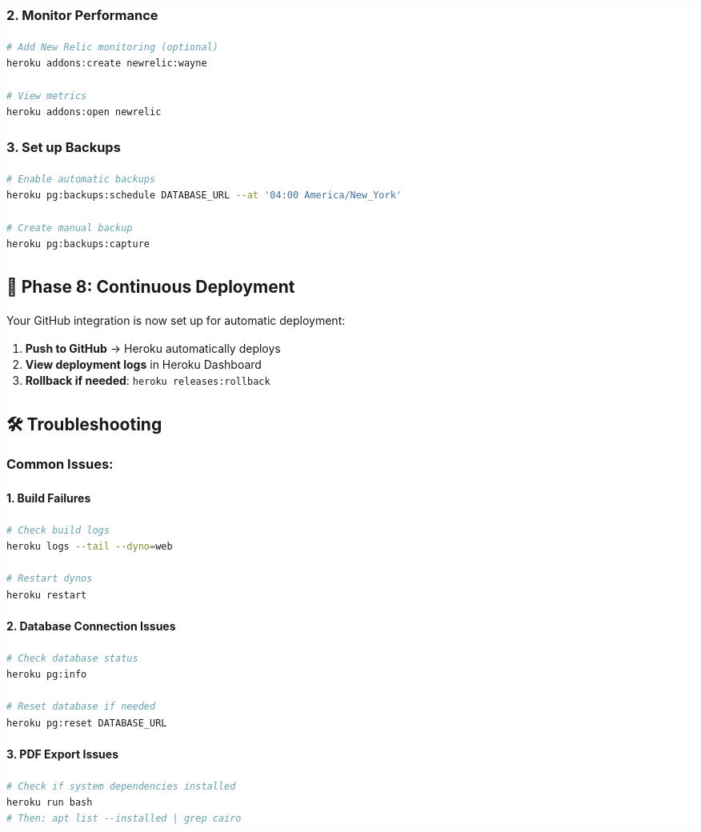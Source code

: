 ### 2. Monitor Performance
```bash
# Add New Relic monitoring (optional)
heroku addons:create newrelic:wayne

# View metrics
heroku addons:open newrelic
```

### 3. Set up Backups
```bash
# Enable automatic backups
heroku pg:backups:schedule DATABASE_URL --at '04:00 America/New_York'

# Create manual backup
heroku pg:backups:capture
```

## 🔄 Phase 8: Continuous Deployment

Your GitHub integration is now set up for automatic deployment:

1. **Push to GitHub** → Heroku automatically deploys
2. **View deployment logs** in Heroku Dashboard
3. **Rollback if needed**: `heroku releases:rollback`

## 🛠️ Troubleshooting

### Common Issues:

#### 1. Build Failures
```bash
# Check build logs
heroku logs --tail --dyno=web

# Restart dynos
heroku restart
```

#### 2. Database Connection Issues
```bash
# Check database status
heroku pg:info

# Reset database if needed
heroku pg:reset DATABASE_URL
```

#### 3. PDF Export Issues
```bash
# Check if system dependencies installed
heroku run bash
# Then: apt list --installed | grep cairo
```
